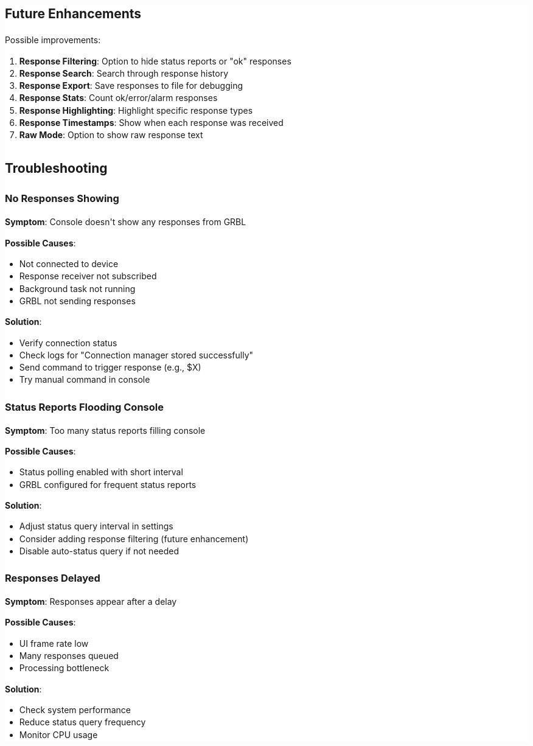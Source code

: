 ## Future Enhancements

Possible improvements:

1. **Response Filtering**: Option to hide status reports or "ok" responses
2. **Response Search**: Search through response history
3. **Response Export**: Save responses to file for debugging
4. **Response Stats**: Count ok/error/alarm responses
5. **Response Highlighting**: Highlight specific response types
6. **Response Timestamps**: Show when each response was received
7. **Raw Mode**: Option to show raw response text

## Troubleshooting

### No Responses Showing

**Symptom**: Console doesn't show any responses from GRBL

**Possible Causes**:
- Not connected to device
- Response receiver not subscribed
- Background task not running
- GRBL not sending responses

**Solution**:
- Verify connection status
- Check logs for "Connection manager stored successfully"
- Send command to trigger response (e.g., $X)
- Try manual command in console

### Status Reports Flooding Console

**Symptom**: Too many status reports filling console

**Possible Causes**:
- Status polling enabled with short interval
- GRBL configured for frequent status reports

**Solution**:
- Adjust status query interval in settings
- Consider adding response filtering (future enhancement)
- Disable auto-status query if not needed

### Responses Delayed

**Symptom**: Responses appear after a delay

**Possible Causes**:
- UI frame rate low
- Many responses queued
- Processing bottleneck

**Solution**:
- Check system performance
- Reduce status query frequency
- Monitor CPU usage
